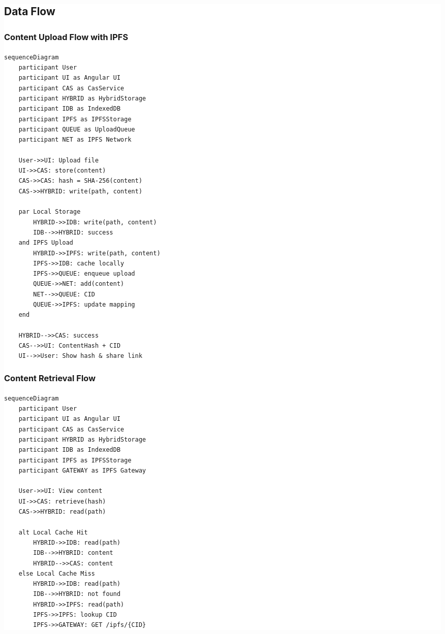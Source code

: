 ## Data Flow

### Content Upload Flow with IPFS

```mermaid
sequenceDiagram
    participant User
    participant UI as Angular UI
    participant CAS as CasService
    participant HYBRID as HybridStorage
    participant IDB as IndexedDB
    participant IPFS as IPFSStorage
    participant QUEUE as UploadQueue
    participant NET as IPFS Network
    
    User->>UI: Upload file
    UI->>CAS: store(content)
    CAS->>CAS: hash = SHA-256(content)
    CAS->>HYBRID: write(path, content)
    
    par Local Storage
        HYBRID->>IDB: write(path, content)
        IDB-->>HYBRID: success
    and IPFS Upload
        HYBRID->>IPFS: write(path, content)
        IPFS->>IDB: cache locally
        IPFS->>QUEUE: enqueue upload
        QUEUE->>NET: add(content)
        NET-->>QUEUE: CID
        QUEUE->>IPFS: update mapping
    end
    
    HYBRID-->>CAS: success
    CAS-->>UI: ContentHash + CID
    UI-->>User: Show hash & share link
```

### Content Retrieval Flow

```mermaid
sequenceDiagram
    participant User
    participant UI as Angular UI
    participant CAS as CasService
    participant HYBRID as HybridStorage
    participant IDB as IndexedDB
    participant IPFS as IPFSStorage
    participant GATEWAY as IPFS Gateway
    
    User->>UI: View content
    UI->>CAS: retrieve(hash)
    CAS->>HYBRID: read(path)
    
    alt Local Cache Hit
        HYBRID->>IDB: read(path)
        IDB-->>HYBRID: content
        HYBRID-->>CAS: content
    else Local Cache Miss
        HYBRID->>IDB: read(path)
        IDB-->>HYBRID: not found
        HYBRID->>IPFS: read(path)
        IPFS->>IPFS: lookup CID
        IPFS->>GATEWAY: GET /ipfs/{CID}
```